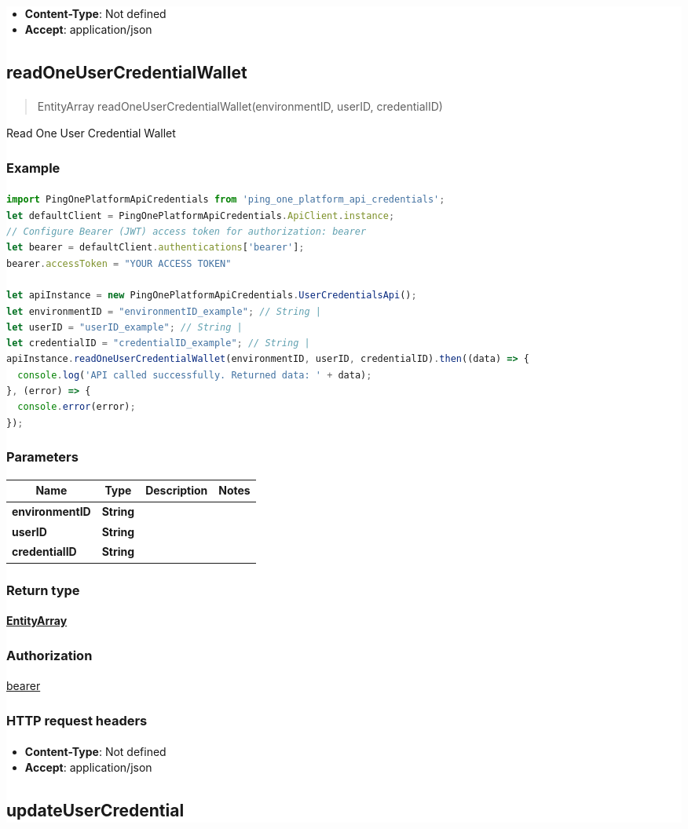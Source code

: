- **Content-Type**: Not defined
- **Accept**: application/json


## readOneUserCredentialWallet

> EntityArray readOneUserCredentialWallet(environmentID, userID, credentialID)

Read One User Credential Wallet

### Example

```javascript
import PingOnePlatformApiCredentials from 'ping_one_platform_api_credentials';
let defaultClient = PingOnePlatformApiCredentials.ApiClient.instance;
// Configure Bearer (JWT) access token for authorization: bearer
let bearer = defaultClient.authentications['bearer'];
bearer.accessToken = "YOUR ACCESS TOKEN"

let apiInstance = new PingOnePlatformApiCredentials.UserCredentialsApi();
let environmentID = "environmentID_example"; // String | 
let userID = "userID_example"; // String | 
let credentialID = "credentialID_example"; // String | 
apiInstance.readOneUserCredentialWallet(environmentID, userID, credentialID).then((data) => {
  console.log('API called successfully. Returned data: ' + data);
}, (error) => {
  console.error(error);
});

```

### Parameters


Name | Type | Description  | Notes
------------- | ------------- | ------------- | -------------
 **environmentID** | **String**|  | 
 **userID** | **String**|  | 
 **credentialID** | **String**|  | 

### Return type

[**EntityArray**](EntityArray.md)

### Authorization

[bearer](../README.md#bearer)

### HTTP request headers

- **Content-Type**: Not defined
- **Accept**: application/json


## updateUserCredential
